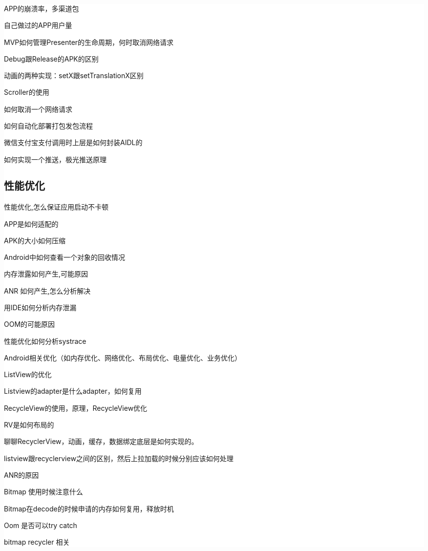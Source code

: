 APP的崩溃率，多渠道包

自己做过的APP用户量

MVP如何管理Presenter的生命周期，何时取消网络请求

Debug跟Release的APK的区别

动画的两种实现：setX跟setTranslationX区别

Scroller的使用

如何取消一个网络请求

如何自动化部署打包发包流程

微信支付宝支付调用时上层是如何封装AIDL的

如何实现一个推送，极光推送原理

## 性能优化

性能优化,怎么保证应用启动不卡顿

APP是如何适配的

APK的大小如何压缩

Android中如何查看一个对象的回收情况

内存泄露如何产生,可能原因

ANR 如何产生,怎么分析解决

用IDE如何分析内存泄漏

OOM的可能原因

性能优化如何分析systrace

Android相关优化（如内存优化、网络优化、布局优化、电量优化、业务优化）

ListView的优化

Listview的adapter是什么adapter，如何复用

RecycleView的使用，原理，RecycleView优化

RV是如何布局的

聊聊RecyclerView，动画，缓存，数据绑定底层是如何实现的。

listview跟recyclerview之间的区别，然后上拉加载的时候分别应该如何处理

ANR的原因

Bitmap 使用时候注意什么

Bitmap在decode的时候申请的内存如何复用，释放时机

Oom 是否可以try catch

bitmap recycler 相关
